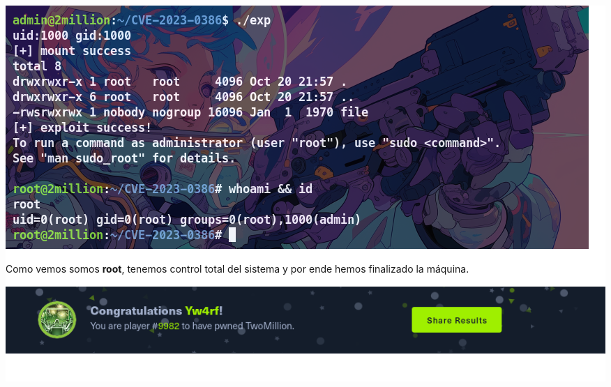 ![TwoMillion yw4rf](../../../assets/HTB/TwoMillion/tm-57.png)

Como vemos somos **root**, tenemos control total del sistema y por ende hemos finalizado la máquina.

![TwoMillion yw4rf](../../../assets/HTB/TwoMillion/tm-pwnd.png)

<br>